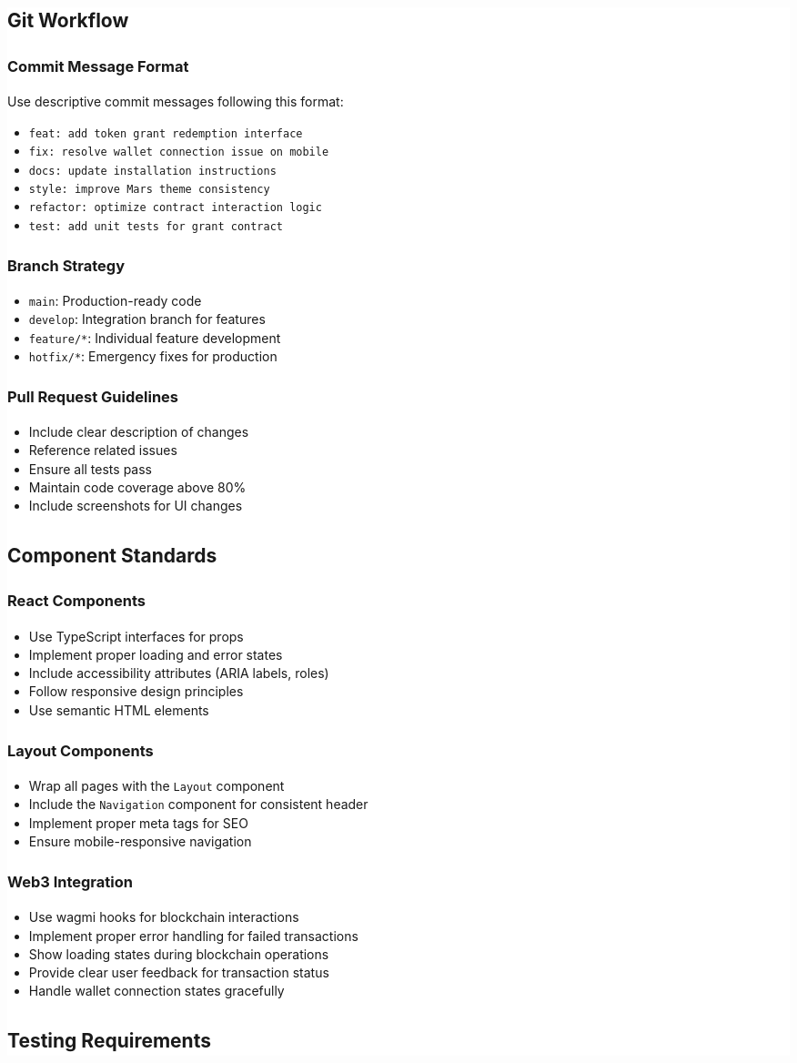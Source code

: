 ## Git Workflow

### Commit Message Format
Use descriptive commit messages following this format:
- `feat: add token grant redemption interface`
- `fix: resolve wallet connection issue on mobile`
- `docs: update installation instructions`
- `style: improve Mars theme consistency`
- `refactor: optimize contract interaction logic`
- `test: add unit tests for grant contract`

### Branch Strategy
- `main`: Production-ready code
- `develop`: Integration branch for features
- `feature/*`: Individual feature development
- `hotfix/*`: Emergency fixes for production

### Pull Request Guidelines
- Include clear description of changes
- Reference related issues
- Ensure all tests pass
- Maintain code coverage above 80%
- Include screenshots for UI changes

## Component Standards

### React Components
- Use TypeScript interfaces for props
- Implement proper loading and error states
- Include accessibility attributes (ARIA labels, roles)
- Follow responsive design principles
- Use semantic HTML elements

### Layout Components
- Wrap all pages with the `Layout` component
- Include the `Navigation` component for consistent header
- Implement proper meta tags for SEO
- Ensure mobile-responsive navigation

### Web3 Integration
- Use wagmi hooks for blockchain interactions
- Implement proper error handling for failed transactions
- Show loading states during blockchain operations
- Provide clear user feedback for transaction status
- Handle wallet connection states gracefully

## Testing Requirements
